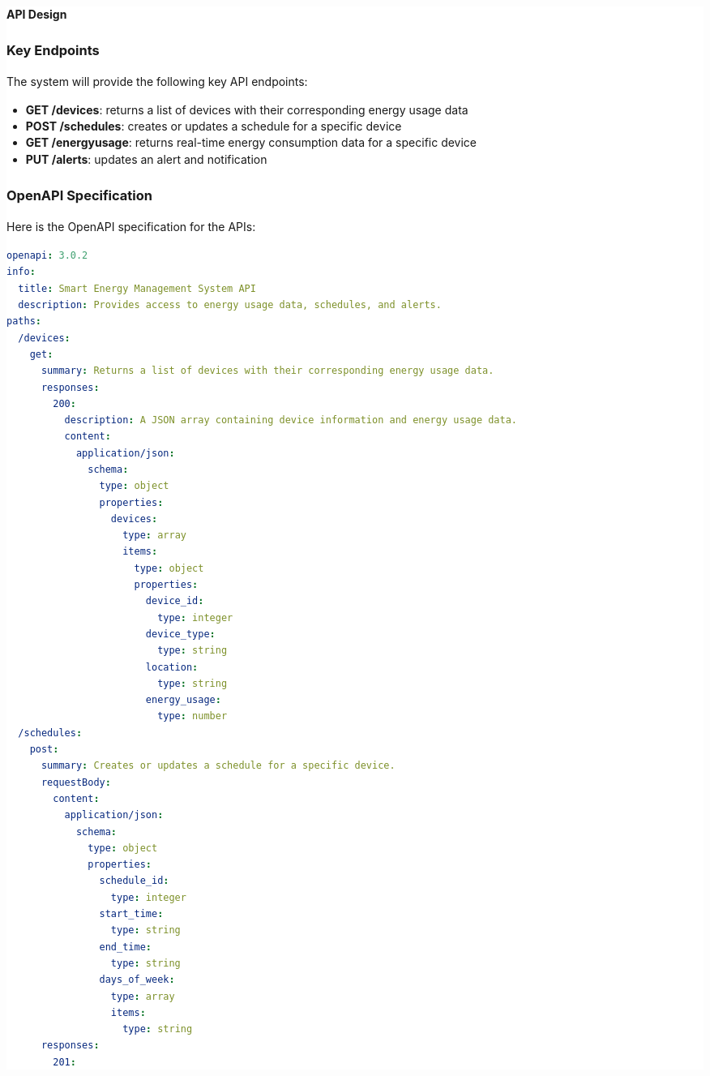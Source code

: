 **API Design**

### Key Endpoints

The system will provide the following key API endpoints:

* **GET /devices**: returns a list of devices with their corresponding energy usage data
* **POST /schedules**: creates or updates a schedule for a specific device
* **GET /energyusage**: returns real-time energy consumption data for a specific device
* **PUT /alerts**: updates an alert and notification

### OpenAPI Specification

Here is the OpenAPI specification for the APIs:
```yaml
openapi: 3.0.2
info:
  title: Smart Energy Management System API
  description: Provides access to energy usage data, schedules, and alerts.
paths:
  /devices:
    get:
      summary: Returns a list of devices with their corresponding energy usage data.
      responses:
        200:
          description: A JSON array containing device information and energy usage data.
          content:
            application/json:
              schema:
                type: object
                properties:
                  devices:
                    type: array
                    items:
                      type: object
                      properties:
                        device_id:
                          type: integer
                        device_type:
                          type: string
                        location:
                          type: string
                        energy_usage:
                          type: number
  /schedules:
    post:
      summary: Creates or updates a schedule for a specific device.
      requestBody:
        content:
          application/json:
            schema:
              type: object
              properties:
                schedule_id:
                  type: integer
                start_time:
                  type: string
                end_time:
                  type: string
                days_of_week:
                  type: array
                  items:
                    type: string
      responses:
        201:
```